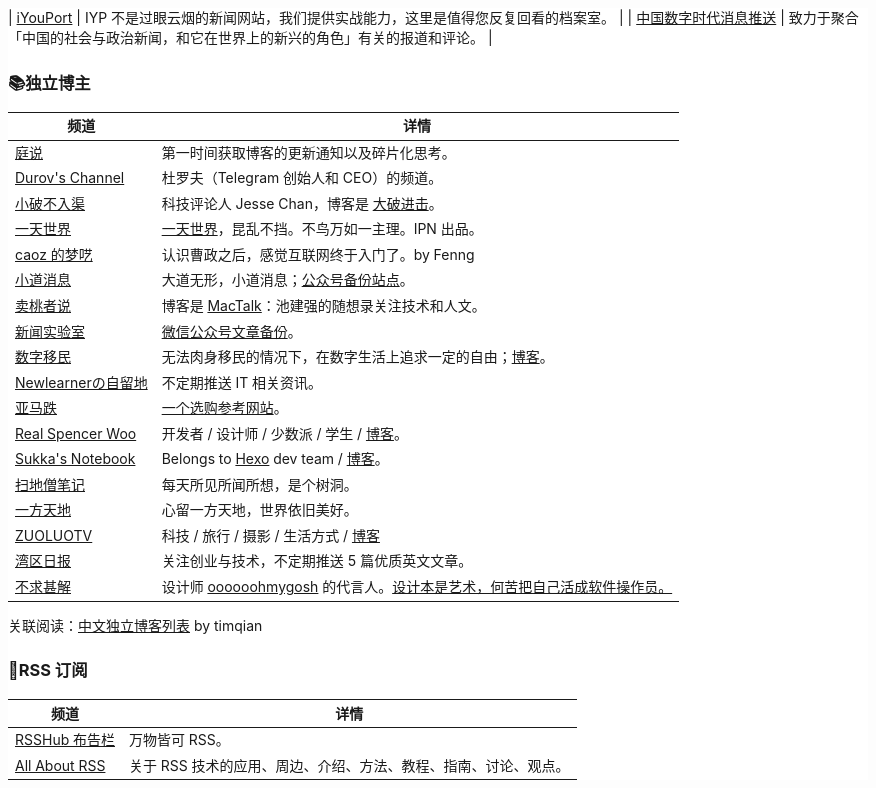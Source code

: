 | [iYouPort](https://t.me/iyouport)                   | IYP 不是过眼云烟的新闻网站，我们提供实战能力，这里是值得您反复回看的档案室。 |
| [中国数字时代消息推送](https://t.me/cdtchinesefeed) | 致力于聚合「中国的社会与政治新闻，和它在世界上的新兴的角色」有关的报道和评论。 |



### 📚独立博主

| 频道                                                 | 详情                                                         |
| ---------------------------------------------------- | ------------------------------------------------------------ |
| [庭说](https://t.me/tingtalk)                        | 第一时间获取博客的更新通知以及碎片化思考。                   |
| [Durov's Channel](https://t.me/durov)                | 杜罗夫（Telegram 创始人和 CEO）的频道。                      |
| [小破不入渠](https://t.me/forwardlikehell)           | 科技评论人 Jesse Chan，博客是 [大破进击](https://jesor.me/)。 |
| [一天世界](https://t.me/yitianshijie)                | [一天世界](https://yitianshijie.net/)，昆乱不挡。不鸟万如一主理。IPN 出品。 |
| [caoz 的梦呓](https://t.me/caozsay)                  | 认识曹政之后，感觉互联网终于入门了。by Fenng                 |
| [小道消息](https://t.me/WebNotes2)                   | 大道无形，小道消息；[公众号备份站点](https://hutu.me/)。     |
| [卖桃者说](https://t.me/mactalk)                     | 博客是 [MacTalk](http://macshuo.com/)：池建强的随想录关注技术和人文。 |
| [新闻实验室](https://t.me/newslab2020)               | [微信公众号文章备份](https://github.com/Newslab2020/Contents/blob/master/wechataccount.md)。 |
| [数字移民](https://t.me/shuziyimin)                  | 无法肉身移民的情况下，在数字生活上追求一定的自由；[博客](https://blog.shuziyimin.org/)。 |
| [Newlearnerの自留地](https://t.me/NewlearnerChannel) | 不定期推送 IT 相关资讯。                                     |
| [亚马跌](https://t.me/amazondrop)                    | [一个选购参考网站](https://www.ymdie.com/)。                 |
| [Real Spencer Woo](https://t.me/realSpencerWoo)      | 开发者 / 设计师 / 少数派 / 学生 / [博客](https://blog.spencerwoo.com/)。 |
| [Sukka's Notebook](https://t.me/SukkaChannel)        | Belongs to [Hexo](https://github.com/hexojs) dev team / [博客](https://blog.skk.moe/)。 |
| [扫地僧笔记](https://t.me/lover_links)               | 每天所见所闻所想，是个树洞。                                 |
| [一方天地](https://t.me/world2us)                    | 心留一方天地，世界依旧美好。                                 |
| [ZUOLUOTV](https://t.me/zuoluotvofficial)            | 科技 / 旅行 / 摄影 / 生活方式 / [博客](https://luolei.org/)  |
| [湾区日报](https://t.me/wanqu_official)              | 关注创业与技术，不定期推送 5 篇优质英文文章。                |
| [不求甚解](https://t.me/fakeye)                      | 设计师 [oooooohmygosh](https://space.bilibili.com/38053181) 的代言人。[设计本是艺术，何苦把自己活成软件操作员。](https://www.bilibili.com/video/BV1S741117d3) |

关联阅读：[中文独立博客列表](https://github.com/timqian/chinese-independent-blogs) by timqian



### 🔔RSS 订阅

| 频道                                        | 详情                                                         |
| ------------------------------------------- | ------------------------------------------------------------ |
| [RSSHub 布告栏](https://t.me/awesomeRSSHub) | 万物皆可 RSS。                                               |
| [All About RSS](https://t.me/aboutrss)      | 关于 RSS 技术的应用、周边、介绍、方法、教程、指南、讨论、观点。 |
